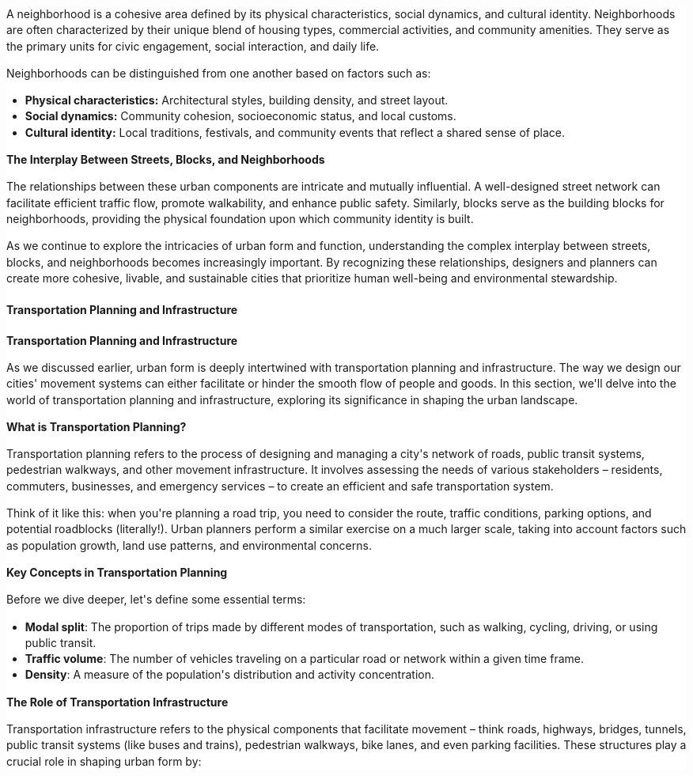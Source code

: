 A neighborhood is a cohesive area defined by its physical characteristics, social dynamics, and cultural identity. Neighborhoods are often characterized by their unique blend of housing types, commercial activities, and community amenities. They serve as the primary units for civic engagement, social interaction, and daily life.

Neighborhoods can be distinguished from one another based on factors such as:

*   **Physical characteristics:** Architectural styles, building density, and street layout.
*   **Social dynamics:** Community cohesion, socioeconomic status, and local customs.
*   **Cultural identity:** Local traditions, festivals, and community events that reflect a shared sense of place.

**The Interplay Between Streets, Blocks, and Neighborhoods**

The relationships between these urban components are intricate and mutually influential. A well-designed street network can facilitate efficient traffic flow, promote walkability, and enhance public safety. Similarly, blocks serve as the building blocks for neighborhoods, providing the physical foundation upon which community identity is built.

As we continue to explore the intricacies of urban form and function, understanding the complex interplay between streets, blocks, and neighborhoods becomes increasingly important. By recognizing these relationships, designers and planners can create more cohesive, livable, and sustainable cities that prioritize human well-being and environmental stewardship.

#### Transportation Planning and Infrastructure
**Transportation Planning and Infrastructure**

As we discussed earlier, urban form is deeply intertwined with transportation planning and infrastructure. The way we design our cities' movement systems can either facilitate or hinder the smooth flow of people and goods. In this section, we'll delve into the world of transportation planning and infrastructure, exploring its significance in shaping the urban landscape.

**What is Transportation Planning?**

Transportation planning refers to the process of designing and managing a city's network of roads, public transit systems, pedestrian walkways, and other movement infrastructure. It involves assessing the needs of various stakeholders – residents, commuters, businesses, and emergency services – to create an efficient and safe transportation system.

Think of it like this: when you're planning a road trip, you need to consider the route, traffic conditions, parking options, and potential roadblocks (literally!). Urban planners perform a similar exercise on a much larger scale, taking into account factors such as population growth, land use patterns, and environmental concerns.

**Key Concepts in Transportation Planning**

Before we dive deeper, let's define some essential terms:

* **Modal split**: The proportion of trips made by different modes of transportation, such as walking, cycling, driving, or using public transit.
* **Traffic volume**: The number of vehicles traveling on a particular road or network within a given time frame.
* **Density**: A measure of the population's distribution and activity concentration.

**The Role of Transportation Infrastructure**

Transportation infrastructure refers to the physical components that facilitate movement – think roads, highways, bridges, tunnels, public transit systems (like buses and trains), pedestrian walkways, bike lanes, and even parking facilities. These structures play a crucial role in shaping urban form by:
